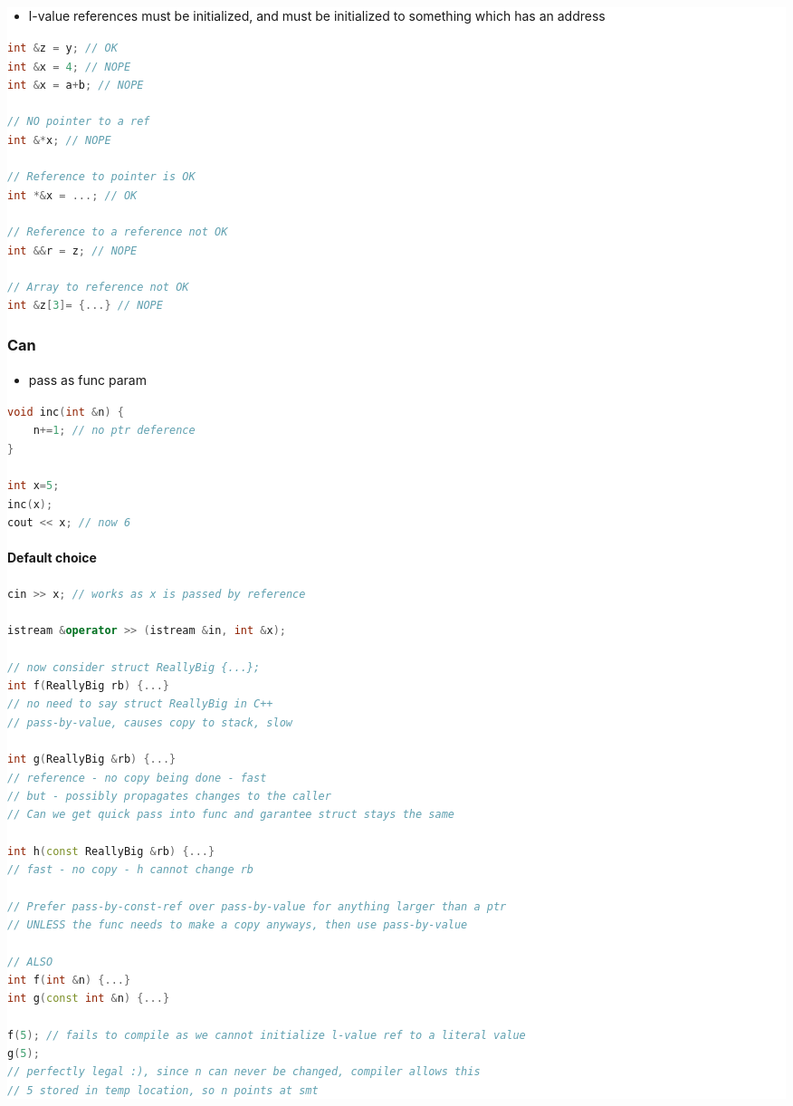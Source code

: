 - l-value references must be initialized, and must be initialized to something which has an address

```cpp
int &z = y; // OK
int &x = 4; // NOPE
int &x = a+b; // NOPE

// NO pointer to a ref
int &*x; // NOPE

// Reference to pointer is OK
int *&x = ...; // OK

// Reference to a reference not OK
int &&r = z; // NOPE

// Array to reference not OK
int &z[3]= {...} // NOPE
```

### Can

- pass as func param

```cpp
void inc(int &n) {
    n+=1; // no ptr deference
}

int x=5;
inc(x);
cout << x; // now 6
```
#### Default choice

```cpp
cin >> x; // works as x is passed by reference

istream &operator >> (istream &in, int &x);

// now consider struct ReallyBig {...};
int f(ReallyBig rb) {...}
// no need to say struct ReallyBig in C++
// pass-by-value, causes copy to stack, slow

int g(ReallyBig &rb) {...}
// reference - no copy being done - fast
// but - possibly propagates changes to the caller
// Can we get quick pass into func and garantee struct stays the same

int h(const ReallyBig &rb) {...}
// fast - no copy - h cannot change rb

// Prefer pass-by-const-ref over pass-by-value for anything larger than a ptr
// UNLESS the func needs to make a copy anyways, then use pass-by-value

// ALSO
int f(int &n) {...}
int g(const int &n) {...}

f(5); // fails to compile as we cannot initialize l-value ref to a literal value
g(5);
// perfectly legal :), since n can never be changed, compiler allows this
// 5 stored in temp location, so n points at smt
```
